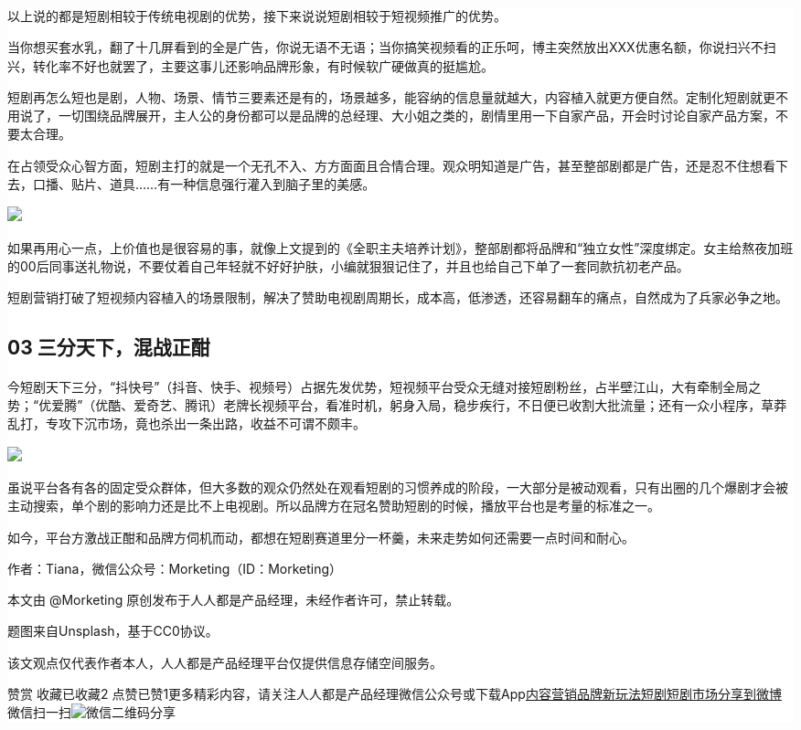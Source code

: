 以上说的都是短剧相较于传统电视剧的优势，接下来说说短剧相较于短视频推广的优势。

当你想买套水乳，翻了十几屏看到的全是广告，你说无语不无语；当你搞笑视频看的正乐呵，博主突然放出XXX优惠名额，你说扫兴不扫兴，转化率不好也就罢了，主要这事儿还影响品牌形象，有时候软广硬做真的挺尴尬。

短剧再怎么短也是剧，人物、场景、情节三要素还是有的，场景越多，能容纳的信息量就越大，内容植入就更方便自然。定制化短剧就更不用说了，一切围绕品牌展开，主人公的身份都可以是品牌的总经理、大小姐之类的，剧情里用一下自家产品，开会时讨论自家产品方案，不要太合理。

在占领受众心智方面，短剧主打的就是一个无孔不入、方方面面且合情合理。观众明知道是广告，甚至整部剧都是广告，还是忍不住想看下去，口播、贴片、道具……有一种信息强行灌入到脑子里的美感。

![](https://image.yunyingpai.com/wp/2023/12/oBokC7ApJE4OUChC5ofO.jpg)

如果再用心一点，上价值也是很容易的事，就像上文提到的《全职主夫培养计划》，整部剧都将品牌和“独立女性”深度绑定。女主给熬夜加班的00后同事送礼物说，不要仗着自己年轻就不好好护肤，小编就狠狠记住了，并且也给自己下单了一套同款抗初老产品。

短剧营销打破了短视频内容植入的场景限制，解决了赞助电视剧周期长，成本高，低渗透，还容易翻车的痛点，自然成为了兵家必争之地。

## 03 三分天下，混战正酣

今短剧天下三分，“抖快号”（抖音、快手、视频号）占据先发优势，短视频平台受众无缝对接短剧粉丝，占半壁江山，大有牵制全局之势；“优爱腾”（优酷、爱奇艺、腾讯）老牌长视频平台，看准时机，躬身入局，稳步疾行，不日便已收割大批流量；还有一众小程序，草莽乱打，专攻下沉市场，竟也杀出一条出路，收益不可谓不颇丰。

![](https://image.yunyingpai.com/wp/2023/12/Ugdbd64aJoNi1JSGY8Zg.jpg)

虽说平台各有各的固定受众群体，但大多数的观众仍然处在观看短剧的习惯养成的阶段，一大部分是被动观看，只有出圈的几个爆剧才会被主动搜索，单个剧的影响力还是比不上电视剧。所以品牌方在冠名赞助短剧的时候，播放平台也是考量的标准之一。

如今，平台方激战正酣和品牌方伺机而动，都想在短剧赛道里分一杯羹，未来走势如何还需要一点时间和耐心。

作者：Tiana，微信公众号：Morketing（ID：Morketing）

本文由 @Morketing 原创发布于人人都是产品经理，未经作者许可，禁止转载。

题图来自Unsplash，基于CC0协议。

该文观点仅代表作者本人，人人都是产品经理平台仅提供信息存储空间服务。

赞赏 收藏已收藏2 点赞已赞1更多精彩内容，请关注人人都是产品经理微信公众号或下载App[内容营销](https://www.woshipm.com/tag/%e5%86%85%e5%ae%b9%e8%90%a5%e9%94%80)[品牌](https://www.woshipm.com/tag/%e5%93%81%e7%89%8c)[新玩法](https://www.woshipm.com/tag/%e6%96%b0%e7%8e%a9%e6%b3%95)[短剧](https://www.woshipm.com/tag/%e7%9f%ad%e5%89%a7)[短剧市场](https://www.woshipm.com/tag/%e7%9f%ad%e5%89%a7%e5%b8%82%e5%9c%ba)[分享到微博](https://service.weibo.com/share/share.php?appkey=2775287854&title=短剧凶猛，品牌入局，谁在百亿市场淘金？&url=https://www.woshipm.com/marketing/5955748.html&pic=https://image.woshipm.com/2023/04/13/a55b19e6-d9ea-11ed-9d7a-00163e0b5ff3.jpg)微信扫一扫![微信二维码](https://api.pwmqr.com/qrcode/create/?url=https://www.woshipm.com/marketing/5955748.html)分享